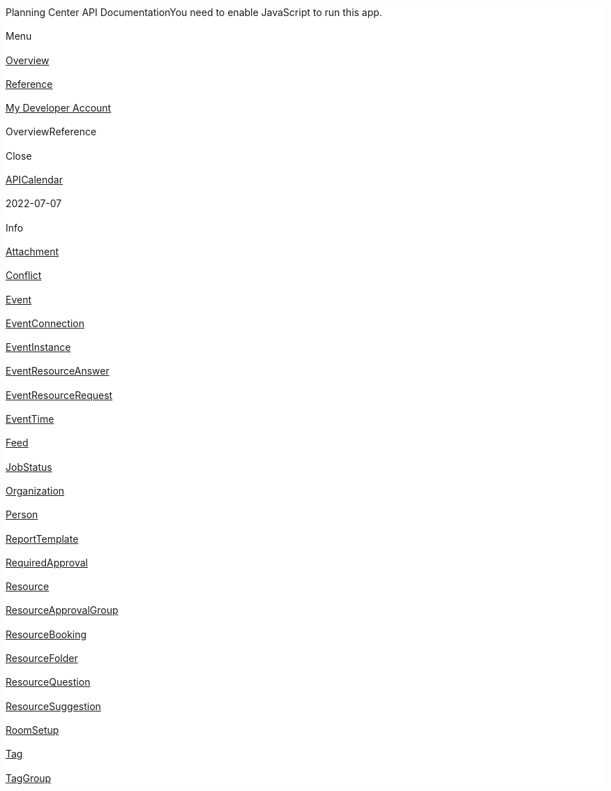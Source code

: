 Planning Center API DocumentationYou need to enable JavaScript to run this app.

Menu

[Overview](#/overview/)

[Reference](event_instance.md)

[My Developer Account](https://api.planningcenteronline.com/oauth/applications)

OverviewReference

Close

[API](#/apps/api)[Calendar](#/apps/calendar)

2022-07-07

Info

[Attachment](attachment.md)

[Conflict](conflict.md)

[Event](event.md)

[EventConnection](event_connection.md)

[EventInstance](event_instance.md)

[EventResourceAnswer](event_resource_answer.md)

[EventResourceRequest](event_resource_request.md)

[EventTime](event_time.md)

[Feed](feed.md)

[JobStatus](job_status.md)

[Organization](organization.md)

[Person](person.md)

[ReportTemplate](report_template.md)

[RequiredApproval](required_approval.md)

[Resource](resource.md)

[ResourceApprovalGroup](resource_approval_group.md)

[ResourceBooking](resource_booking.md)

[ResourceFolder](resource_folder.md)

[ResourceQuestion](resource_question.md)

[ResourceSuggestion](resource_suggestion.md)

[RoomSetup](room_setup.md)

[Tag](tag.md)

[TagGroup](tag_group.md)
